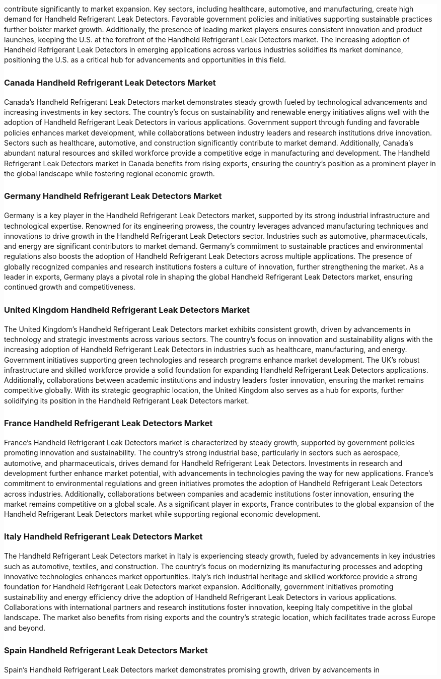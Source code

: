 contribute significantly to market expansion. Key sectors, including healthcare, automotive, and manufacturing, create high demand for Handheld Refrigerant Leak Detectors. Favorable government policies and initiatives supporting sustainable practices further bolster market growth. Additionally, the presence of leading market players ensures consistent innovation and product launches, keeping the U.S. at the forefront of the Handheld Refrigerant Leak Detectors market. The increasing adoption of Handheld Refrigerant Leak Detectors in emerging applications across various industries solidifies its market dominance, positioning the U.S. as a critical hub for advancements and opportunities in this field.</p><h3>Canada Handheld Refrigerant Leak Detectors Market</h3><p>Canada&rsquo;s Handheld Refrigerant Leak Detectors market demonstrates steady growth fueled by technological advancements and increasing investments in key sectors. The country&rsquo;s focus on sustainability and renewable energy initiatives aligns well with the adoption of Handheld Refrigerant Leak Detectors in various applications. Government support through funding and favorable policies enhances market development, while collaborations between industry leaders and research institutions drive innovation. Sectors such as healthcare, automotive, and construction significantly contribute to market demand. Additionally, Canada&rsquo;s abundant natural resources and skilled workforce provide a competitive edge in manufacturing and development. The Handheld Refrigerant Leak Detectors market in Canada benefits from rising exports, ensuring the country&rsquo;s position as a prominent player in the global landscape while fostering regional economic growth.</p><h3>Germany Handheld Refrigerant Leak Detectors Market</h3><p>Germany is a key player in the Handheld Refrigerant Leak Detectors market, supported by its strong industrial infrastructure and technological expertise. Renowned for its engineering prowess, the country leverages advanced manufacturing techniques and innovations to drive growth in the Handheld Refrigerant Leak Detectors sector. Industries such as automotive, pharmaceuticals, and energy are significant contributors to market demand. Germany&rsquo;s commitment to sustainable practices and environmental regulations also boosts the adoption of Handheld Refrigerant Leak Detectors across multiple applications. The presence of globally recognized companies and research institutions fosters a culture of innovation, further strengthening the market. As a leader in exports, Germany plays a pivotal role in shaping the global Handheld Refrigerant Leak Detectors market, ensuring continued growth and competitiveness.</p><h3>United Kingdom Handheld Refrigerant Leak Detectors Market</h3><p>The United Kingdom&rsquo;s Handheld Refrigerant Leak Detectors market exhibits consistent growth, driven by advancements in technology and strategic investments across various sectors. The country&rsquo;s focus on innovation and sustainability aligns with the increasing adoption of Handheld Refrigerant Leak Detectors in industries such as healthcare, manufacturing, and energy. Government initiatives supporting green technologies and research programs enhance market development. The UK&rsquo;s robust infrastructure and skilled workforce provide a solid foundation for expanding Handheld Refrigerant Leak Detectors applications. Additionally, collaborations between academic institutions and industry leaders foster innovation, ensuring the market remains competitive globally. With its strategic geographic location, the United Kingdom also serves as a hub for exports, further solidifying its position in the Handheld Refrigerant Leak Detectors market.</p><h3>France Handheld Refrigerant Leak Detectors Market</h3><p>France&rsquo;s Handheld Refrigerant Leak Detectors market is characterized by steady growth, supported by government policies promoting innovation and sustainability. The country&rsquo;s strong industrial base, particularly in sectors such as aerospace, automotive, and pharmaceuticals, drives demand for Handheld Refrigerant Leak Detectors. Investments in research and development further enhance market potential, with advancements in technologies paving the way for new applications. France&rsquo;s commitment to environmental regulations and green initiatives promotes the adoption of Handheld Refrigerant Leak Detectors across industries. Additionally, collaborations between companies and academic institutions foster innovation, ensuring the market remains competitive on a global scale. As a significant player in exports, France contributes to the global expansion of the Handheld Refrigerant Leak Detectors market while supporting regional economic development.</p><h3>Italy Handheld Refrigerant Leak Detectors Market</h3><p>The Handheld Refrigerant Leak Detectors market in Italy is experiencing steady growth, fueled by advancements in key industries such as automotive, textiles, and construction. The country&rsquo;s focus on modernizing its manufacturing processes and adopting innovative technologies enhances market opportunities. Italy&rsquo;s rich industrial heritage and skilled workforce provide a strong foundation for Handheld Refrigerant Leak Detectors market expansion. Additionally, government initiatives promoting sustainability and energy efficiency drive the adoption of Handheld Refrigerant Leak Detectors in various applications. Collaborations with international partners and research institutions foster innovation, keeping Italy competitive in the global landscape. The market also benefits from rising exports and the country&rsquo;s strategic location, which facilitates trade across Europe and beyond.</p><h3>Spain Handheld Refrigerant Leak Detectors Market</h3><p>Spain&rsquo;s Handheld Refrigerant Leak Detectors market demonstrates promising growth, driven by advancements in